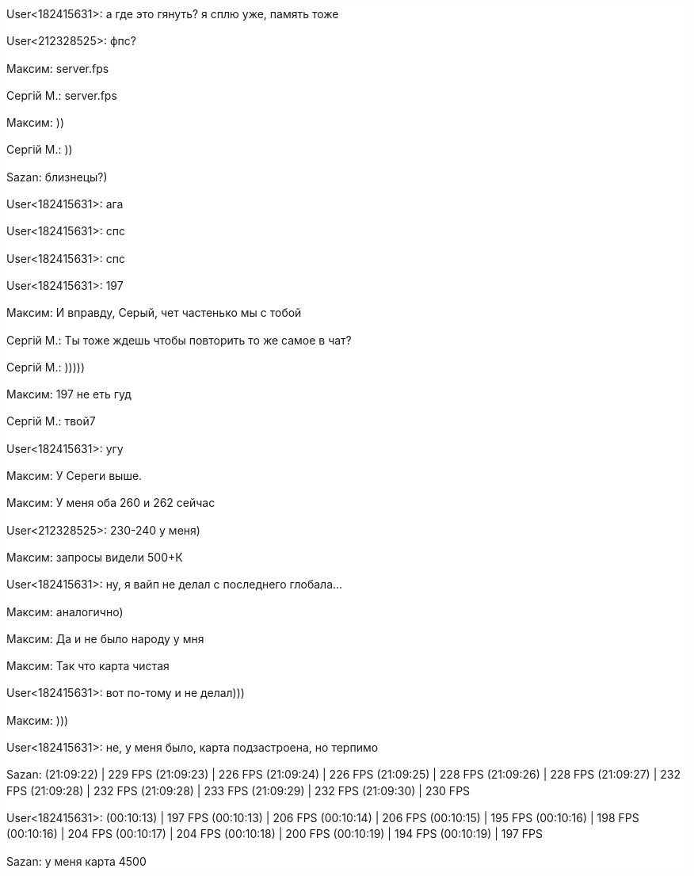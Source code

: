 User<182415631>: а где это гянуть? я сплю уже, память тоже

User<212328525>: фпс?

Максим: server.fps

Сергій М.: server.fps

Максим: ))

Сергій М.: ))

Sazan: близнецы?)

User<182415631>: ага

User<182415631>: спс

User<182415631>: спс

User<182415631>: 197

Максим: И вправду, Серый, чет частенько мы с тобой

Сергій М.: Ты тоже ждешь чтобы повторить то же самое в чат?

Сергій М.: )))))

Максим: 197 не еть гуд

Сергій М.: твой7

User<182415631>: угу

Максим: У Сереги выше.

Максим: У меня оба 260 и 262 сейчас

User<212328525>: 230-240 у меня)

Максим: запросы видели 500+К

User<182415631>: ну, я вайп не делал с последнего глобала...

Максим: аналогично)

Максим: Да и не было народу у мня

Максим: Так что карта чистая

User<182415631>: вот по-тому и не делал)))

Максим: )))

User<182415631>: не, у меня было, карта подзастроена, но терпимо

Sazan: (21:09:22) | 229 FPS (21:09:23) | 226 FPS (21:09:24) | 226 FPS (21:09:25) | 228 FPS (21:09:26) | 228 FPS (21:09:27) | 232 FPS (21:09:28) | 232 FPS (21:09:28) | 233 FPS (21:09:29) | 232 FPS (21:09:30) | 230 FPS

User<182415631>: (00:10:13) | 197 FPS (00:10:13) | 206 FPS (00:10:14) | 206 FPS (00:10:15) | 195 FPS (00:10:16) | 198 FPS (00:10:16) | 204 FPS (00:10:17) | 204 FPS (00:10:18) | 200 FPS (00:10:19) | 194 FPS (00:10:19) | 197 FPS

Sazan: у меня карта 4500
